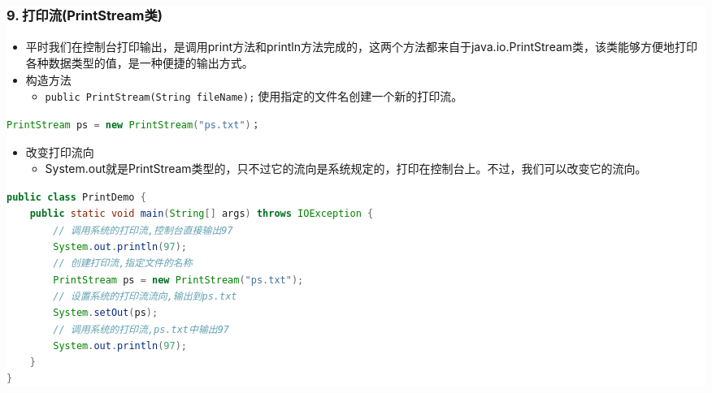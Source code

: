
<span id="id9"><span>
### 9. 打印流(PrintStream类)
- 平时我们在控制台打印输出，是调用print方法和println方法完成的，这两个方法都来自于java.io.PrintStream类，该类能够方便地打印各种数据类型的值，是一种便捷的输出方式。
- 构造方法
	* `public PrintStream(String fileName);`  使用指定的文件名创建一个新的打印流。

``` java
PrintStream ps = new PrintStream("ps.txt")；
```

- 改变打印流向
	* System.out就是PrintStream类型的，只不过它的流向是系统规定的，打印在控制台上。不过，我们可以改变它的流向。

``` java
public class PrintDemo {
	public static void main(String[] args) throws IOException {
		// 调用系统的打印流,控制台直接输出97
		System.out.println(97);
		// 创建打印流,指定文件的名称
		PrintStream ps = new PrintStream("ps.txt");
		// 设置系统的打印流流向,输出到ps.txt
		System.setOut(ps);
		// 调用系统的打印流,ps.txt中输出97
		System.out.println(97);
	}
}
```
